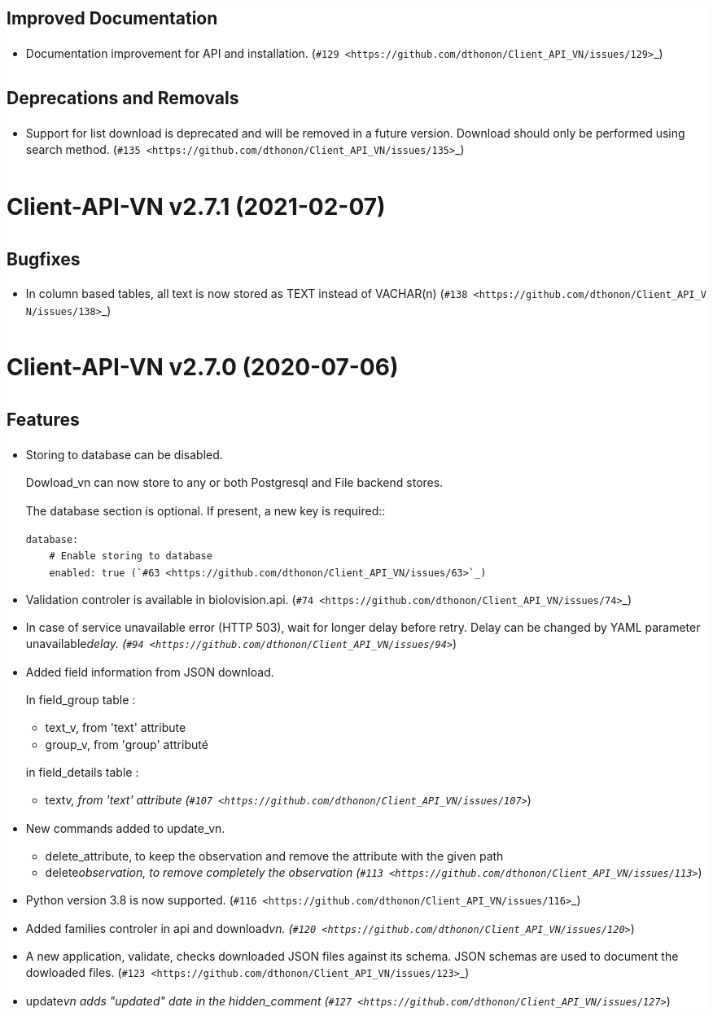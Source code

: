 ## Improved Documentation

- Documentation improvement for API and installation. (`#129 <https://github.com/dthonon/Client_API_VN/issues/129>`\_)

## Deprecations and Removals

- Support for list download is deprecated and will be removed in a future version.
  Download should only be performed using search method. (`#135 <https://github.com/dthonon/Client_API_VN/issues/135>`\_)

# Client-API-VN v2.7.1 (2021-02-07)

## Bugfixes

- In column based tables, all text is now stored as TEXT instead of VACHAR(n) (`#138 <https://github.com/dthonon/Client_API_VN/issues/138>`\_)

# Client-API-VN v2.7.0 (2020-07-06)

## Features

- Storing to database can be disabled.

  Dowload_vn can now store to any or both Postgresql and File backend stores.

  The database section is optional.
  If present, a new key is required::

      database:
          # Enable storing to database
          enabled: true (`#63 <https://github.com/dthonon/Client_API_VN/issues/63>`_)

- Validation controler is available in biolovision.api.
  (`#74 <https://github.com/dthonon/Client_API_VN/issues/74>`\_)
- In case of service unavailable error (HTTP 503), wait for longer delay
  before retry. Delay can be changed by YAML parameter unavailable*delay. (`#94 <https://github.com/dthonon/Client_API_VN/issues/94>`*)
- Added field information from JSON download.

  In field_group table :

  - text_v, from 'text' attribute
  - group_v, from 'group' attributé

  in field_details table :

  - text*v, from 'text' attribute (`#107 <https://github.com/dthonon/Client_API_VN/issues/107>`*)

- New commands added to update_vn.
  - delete_attribute, to keep the observation and remove the attribute with the given path
  - delete*observation, to remove completely the observation (`#113 <https://github.com/dthonon/Client_API_VN/issues/113>`*)
- Python version 3.8 is now supported. (`#116 <https://github.com/dthonon/Client_API_VN/issues/116>`\_)
- Added families controler in api and download*vn. (`#120 <https://github.com/dthonon/Client_API_VN/issues/120>`*)
- A new application, validate, checks downloaded JSON files against its schema.
  JSON schemas are used to document the dowloaded files. (`#123 <https://github.com/dthonon/Client_API_VN/issues/123>`\_)
- update*vn adds "updated" date in the hidden_comment (`#127 <https://github.com/dthonon/Client_API_VN/issues/127>`*)

